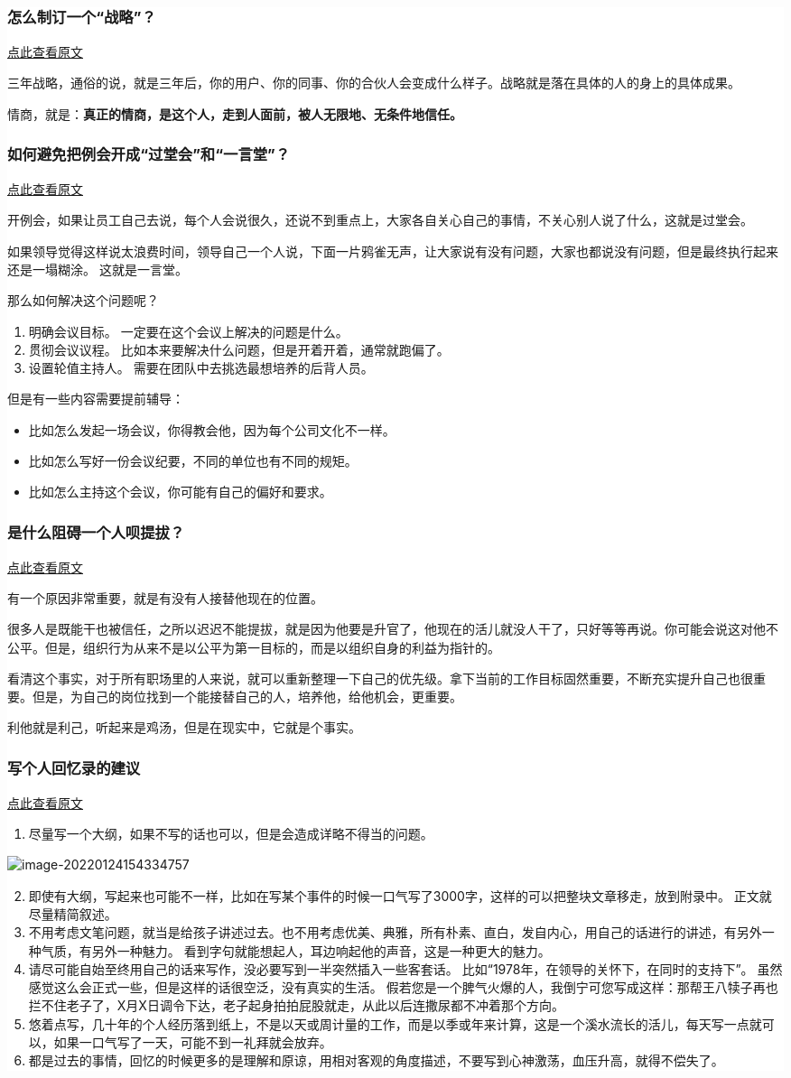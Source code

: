 ### 怎么制订一个“战略”？

[点此查看原文](https://mp.weixin.qq.com/s/BSxyudURwR0kcuiSI9qVZQ)

三年战略，通俗的说，就是三年后，你的用户、你的同事、你的合伙人会变成什么样子。战略就是落在具体的人的身上的具体成果。

情商，就是：**真正的情商，是这个人，走到人面前，被人无限地、无条件地信任。**

### 如何避免把例会开成“过堂会”和“一言堂”？

[点此查看原文](https://mp.weixin.qq.com/s/iULg6Mt3FOI1mr3Z-IyYqQ)

开例会，如果让员工自己去说，每个人会说很久，还说不到重点上，大家各自关心自己的事情，不关心别人说了什么，这就是过堂会。

如果领导觉得这样说太浪费时间，领导自己一个人说，下面一片鸦雀无声，让大家说有没有问题，大家也都说没有问题，但是最终执行起来还是一塌糊涂。  这就是一言堂。

那么如何解决这个问题呢？

1. 明确会议目标。  一定要在这个会议上解决的问题是什么。
2. 贯彻会议议程。  比如本来要解决什么问题，但是开着开着，通常就跑偏了。
3. 设置轮值主持人。 需要在团队中去挑选最想培养的后背人员。

但是有一些内容需要提前辅导：

- 比如怎么发起一场会议，你得教会他，因为每个公司文化不一样。

- 比如怎么写好一份会议纪要，不同的单位也有不同的规矩。

- 比如怎么主持这个会议，你可能有自己的偏好和要求。

### 是什么阻碍一个人呗提拔？

[点此查看原文](https://mp.weixin.qq.com/s/WSgqFpS1D_Lxnf1p-PtF1g)

有一个原因非常重要，就是有没有人接替他现在的位置。

很多人是既能干也被信任，之所以迟迟不能提拔，就是因为他要是升官了，他现在的活儿就没人干了，只好等等再说。你可能会说这对他不公平。但是，组织行为从来不是以公平为第一目标的，而是以组织自身的利益为指针的。

看清这个事实，对于所有职场里的人来说，就可以重新整理一下自己的优先级。拿下当前的工作目标固然重要，不断充实提升自己也很重要。但是，为自己的岗位找到一个能接替自己的人，培养他，给他机会，更重要。

利他就是利己，听起来是鸡汤，但是在现实中，它就是个事实。

### 写个人回忆录的建议

[点此查看原文](https://mp.weixin.qq.com/s/5bvABDMoAacFIn4fL1eTzA)

1. 尽量写一个大纲，如果不写的话也可以，但是会造成详略不得当的问题。

![image-20220124154334757](https://gitee.com/whyunfei/blogimage/raw/master/img/image-20220124154334757.png)

2. 即使有大纲，写起来也可能不一样，比如在写某个事件的时候一口气写了3000字，这样的可以把整块文章移走，放到附录中。 正文就尽量精简叙述。
3. 不用考虑文笔问题，就当是给孩子讲述过去。也不用考虑优美、典雅，所有朴素、直白，发自内心，用自己的话进行的讲述，有另外一种气质，有另外一种魅力。 看到字句就能想起人，耳边响起他的声音，这是一种更大的魅力。
4. 请尽可能自始至终用自己的话来写作，没必要写到一半突然插入一些客套话。 比如“1978年，在领导的关怀下，在同时的支持下”。 虽然感觉这么会正式一些，但是这样的话很空泛，没有真实的生活。 假若您是一个脾气火爆的人，我倒宁可您写成这样：那帮王八犊子再也拦不住老子了，X月X日调令下达，老子起身拍拍屁股就走，从此以后连撒尿都不冲着那个方向。
5. 悠着点写，几十年的个人经历落到纸上，不是以天或周计量的工作，而是以季或年来计算，这是一个溪水流长的活儿，每天写一点就可以，如果一口气写了一天，可能不到一礼拜就会放弃。
6. 都是过去的事情，回忆的时候更多的是理解和原谅，用相对客观的角度描述，不要写到心神激荡，血压升高，就得不偿失了。
